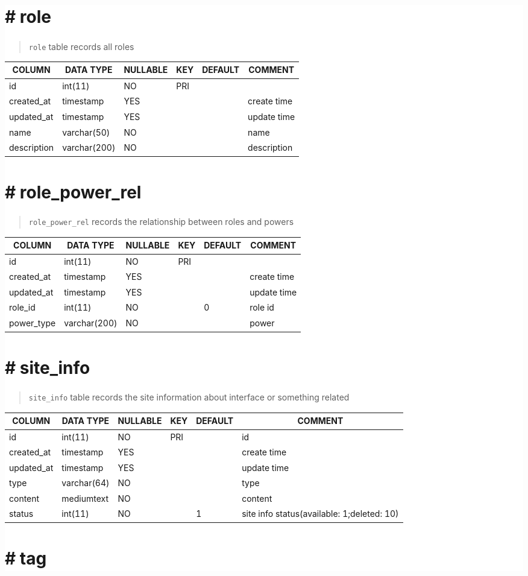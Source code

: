 # # role

> `role` table records all roles

| COLUMN                          | DATA TYPE                       | NULLABLE | KEY | DEFAULT | COMMENT     |
| ------------------------------- | ------------------------------- | -------- | --- | ------- | ----------- |
| id                              | int(11)      | NO       | PRI |         |             |
| created_at | timestamp                       | YES      |     |         | create time |
| updated_at | timestamp                       | YES      |     |         | update time |
| name                            | varchar(50)  | NO       |     |         | name        |
| description                     | varchar(200) | NO       |     |         | description |

# # role_power_rel

> `role_power_rel` records the relationship between roles and powers

| COLUMN                          | DATA TYPE                       | NULLABLE | KEY | DEFAULT | COMMENT     |
| ------------------------------- | ------------------------------- | -------- | --- | ------- | ----------- |
| id                              | int(11)      | NO       | PRI |         |             |
| created_at | timestamp                       | YES      |     |         | create time |
| updated_at | timestamp                       | YES      |     |         | update time |
| role_id    | int(11)      | NO       |     | 0       | role id     |
| power_type | varchar(200) | NO       |     |         | power       |

# # site_info

> `site_info` table records the site information about interface or something related

| COLUMN                          | DATA TYPE                      | NULLABLE | KEY | DEFAULT | COMMENT                                                       |
| ------------------------------- | ------------------------------ | -------- | --- | ------- | ------------------------------------------------------------- |
| id                              | int(11)     | NO       | PRI |         | id                                                            |
| created_at | timestamp                      | YES      |     |         | create time                                                   |
| updated_at | timestamp                      | YES      |     |         | update time                                                   |
| type                            | varchar(64) | NO       |     |         | type                                                          |
| content                         | mediumtext                     | NO       |     |         | content                                                       |
| status                          | int(11)     | NO       |     | 1       | site info status(available: 1;deleted: 10) |

# # tag
